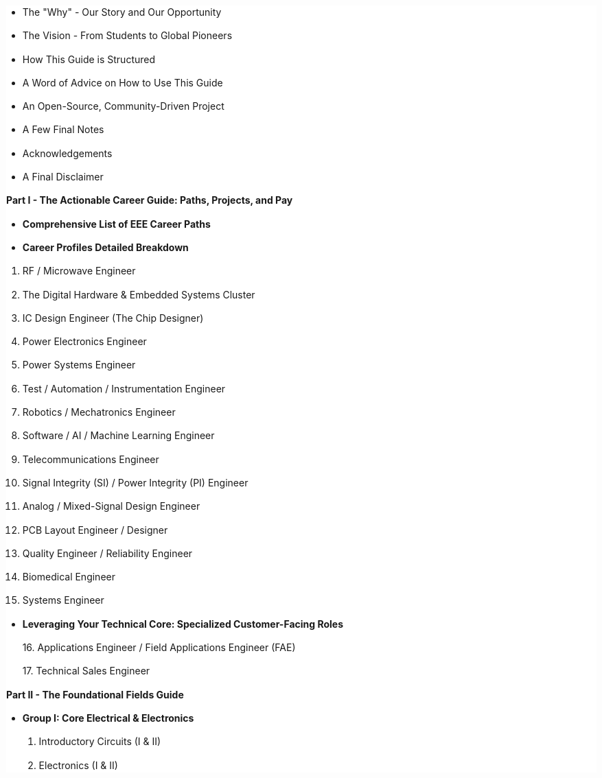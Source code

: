 - The "Why" - Our Story and Our Opportunity

- The Vision - From Students to Global Pioneers

- How This Guide is Structured

- A Word of Advice on How to Use This Guide

- An Open-Source, Community-Driven Project

- A Few Final Notes

- Acknowledgements

- A Final Disclaimer

**Part I - The Actionable Career Guide: Paths, Projects, and Pay**

- **Comprehensive List of EEE Career Paths**

- **Career Profiles Detailed Breakdown**

1. RF / Microwave Engineer

2. The Digital Hardware & Embedded Systems Cluster

3. IC Design Engineer (The Chip Designer)

4. Power Electronics Engineer

5. Power Systems Engineer

6. Test / Automation / Instrumentation Engineer

7. Robotics / Mechatronics Engineer

8. Software / AI / Machine Learning Engineer

9. Telecommunications Engineer

10. Signal Integrity (SI) / Power Integrity (PI) Engineer

11. Analog / Mixed-Signal Design Engineer

12. PCB Layout Engineer / Designer

13. Quality Engineer / Reliability Engineer

14. Biomedical Engineer

15. Systems Engineer

- **Leveraging Your Technical Core: Specialized Customer-Facing Roles**

      16. Applications Engineer / Field Applications Engineer (FAE)

      17. Technical Sales Engineer

**Part II - The Foundational Fields Guide**

- **Group I: Core Electrical & Electronics**

  1. Introductory Circuits (I & II)

  2. Electronics (I & II)
